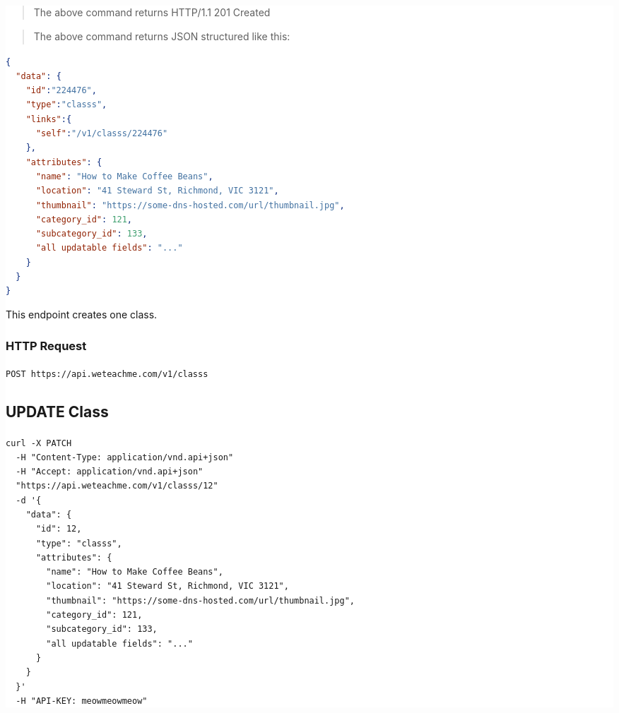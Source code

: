 > The above command returns HTTP/1.1 201 Created

> The above command returns JSON structured like this:

```json
{
  "data": {
    "id":"224476",
    "type":"classs",
    "links":{
      "self":"/v1/classs/224476"
    },
    "attributes": {
      "name": "How to Make Coffee Beans",
      "location": "41 Steward St, Richmond, VIC 3121",
      "thumbnail": "https://some-dns-hosted.com/url/thumbnail.jpg",
      "category_id": 121,
      "subcategory_id": 133,
      "all updatable fields": "..."
    }
  }
}
```

This endpoint creates one class.

### HTTP Request

`POST https://api.weteachme.com/v1/classs`


## UPDATE Class

```shell
curl -X PATCH 
  -H "Content-Type: application/vnd.api+json" 
  -H "Accept: application/vnd.api+json" 
  "https://api.weteachme.com/v1/classs/12" 
  -d '{
    "data": {
      "id": 12,
      "type": "classs",
      "attributes": {
        "name": "How to Make Coffee Beans",
        "location": "41 Steward St, Richmond, VIC 3121",
        "thumbnail": "https://some-dns-hosted.com/url/thumbnail.jpg",
        "category_id": 121,
        "subcategory_id": 133,
        "all updatable fields": "..."
      }
    }
  }'
  -H "API-KEY: meowmeowmeow"
```
